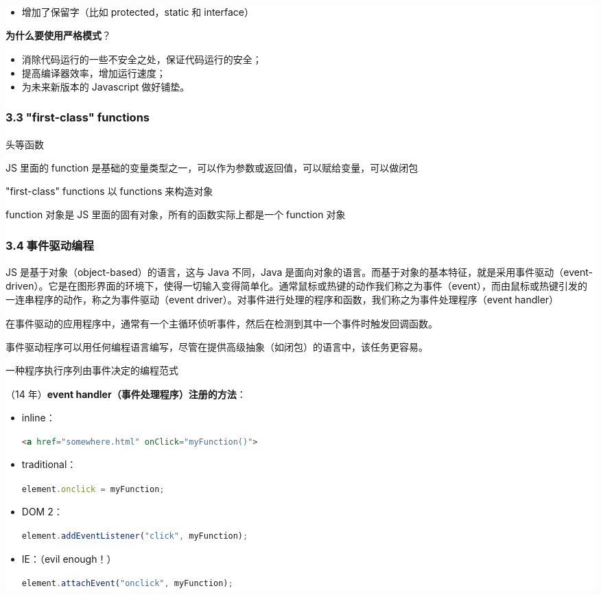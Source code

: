 + 增加了保留字（⽐如 protected，static 和 interface）



**为什么要使用严格模式**？

+ 消除代码运⾏的⼀些不安全之处，保证代码运⾏的安全； 
+ 提⾼编译器效率，增加运⾏速度； 
+ 为未来新版本的 Javascript 做好铺垫。 



### 3.3 "first-class" functions 

头等函数

JS 里面的 function 是基础的变量类型之一，可以作为参数或返回值，可以赋给变量，可以做闭包

"first-class" functions 以 functions 来构造对象

function 对象是 JS 里面的固有对象，所有的函数实际上都是一个 function 对象





### 3.4 事件驱动编程 

JS 是基于对象（object-based）的语言，这与 Java 不同，Java 是面向对象的语言。而基于对象的基本特征，就是采用事件驱动（event-driven）。它是在图形界面的环境下，使得一切输入变得简单化。通常鼠标或热键的动作我们称之为事件（event），而由鼠标或热键引发的一连串程序的动作，称之为事件驱动（event driver）。对事件进行处理的程序和函数，我们称之为事件处理程序（event handler）



在事件驱动的应用程序中，通常有一个主循环侦听事件，然后在检测到其中一个事件时触发回调函数。 

事件驱动程序可以用任何编程语言编写，尽管在提供高级抽象（如闭包）的语言中，该任务更容易。 

一种程序执行序列由事件决定的编程范式 



（14 年）**event handler（事件处理程序）注册的方法**：

+ inline：

    ```html
    <a href="somewhere.html" onClick="myFunction()"> 
    ```

+ traditional：

    ```js
    element.onclick = myFunction; 
    ```

+ DOM 2：

    ```js
    element.addEventListener("click", myFunction); 
    ```

+ IE：（evil enough！）

    ```js
    element.attachEvent("onclick", myFunction); 
    ```
